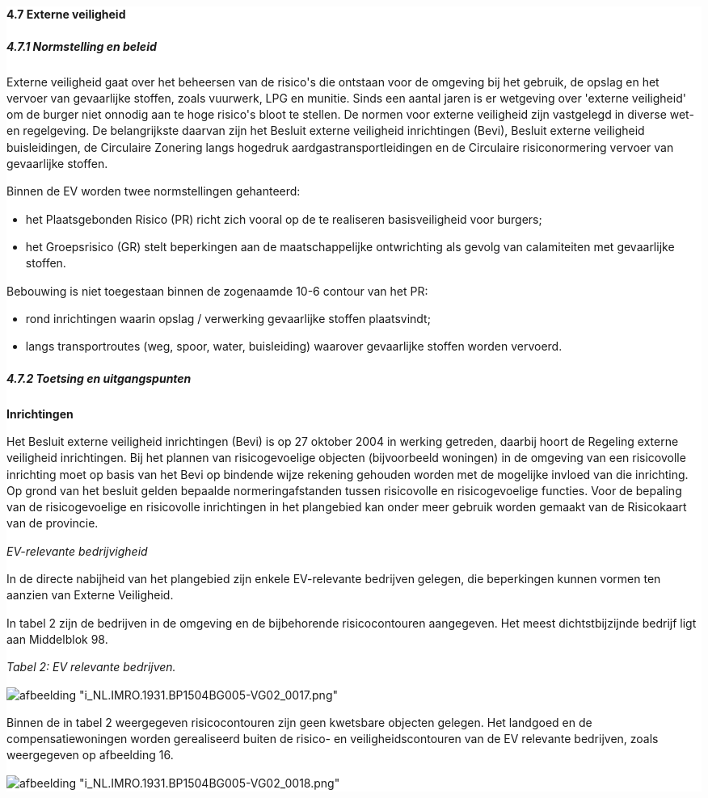 #### 4\.7 Externe veiligheid

##### 4\.7\.1 Normstelling en beleid

Externe veiligheid gaat over het beheersen van de risico's die ontstaan voor de omgeving bij het gebruik, de opslag en het vervoer van gevaarlijke stoffen, zoals vuurwerk, LPG en munitie. Sinds een aantal jaren is er wetgeving over 'externe veiligheid' om de burger niet onnodig aan te hoge risico's bloot te stellen. De normen voor externe veiligheid zijn vastgelegd in diverse wet\- en regelgeving. De belangrijkste daarvan zijn het Besluit externe veiligheid inrichtingen (Bevi), Besluit externe veiligheid buisleidingen, de Circulaire Zonering langs hogedruk aardgastransportleidingen en de Circulaire risiconormering vervoer van gevaarlijke stoffen.

Binnen de EV worden twee normstellingen gehanteerd:

* het Plaatsgebonden Risico (PR) richt zich vooral op de te realiseren basisveiligheid voor burgers;

* het Groepsrisico (GR) stelt beperkingen aan de maatschappelijke ontwrichting als gevolg van calamiteiten met gevaarlijke stoffen.

Bebouwing is niet toegestaan binnen de zogenaamde 10\-6 contour van het PR:

* rond inrichtingen waarin opslag / verwerking gevaarlijke stoffen plaatsvindt;

* langs transportroutes (weg, spoor, water, buisleiding) waarover gevaarlijke stoffen worden vervoerd.

##### 4\.7\.2 Toetsing en uitgangspunten

**Inrichtingen**

Het Besluit externe veiligheid inrichtingen (Bevi) is op 27 oktober 2004 in werking getreden, daarbij hoort de Regeling externe veiligheid inrichtingen. Bij het plannen van risicogevoelige objecten (bijvoorbeeld woningen) in de omgeving van een risicovolle inrichting moet op basis van het Bevi op bindende wijze rekening gehouden worden met de mogelijke invloed van die inrichting. Op grond van het besluit gelden bepaalde normeringafstanden tussen risicovolle en risicogevoelige functies. Voor de bepaling van de risicogevoelige en risicovolle inrichtingen in het plangebied kan onder meer gebruik worden gemaakt van de Risicokaart van de provincie.

*EV\-relevante bedrijvigheid*

In de directe nabijheid van het plangebied zijn enkele EV\-relevante bedrijven gelegen, die beperkingen kunnen vormen ten aanzien van Externe Veiligheid.

In tabel 2 zijn de bedrijven in de omgeving en de bijbehorende risicocontouren aangegeven. Het meest dichtstbijzijnde bedrijf ligt aan Middelblok 98\.

*Tabel 2: EV relevante bedrijven.*

![afbeelding "i_NL.IMRO.1931.BP1504BG005-VG02_0017.png"](i_NL.IMRO.1931.BP1504BG005-VG02_0017.png)

Binnen de in tabel 2 weergegeven risicocontouren zijn geen kwetsbare objecten gelegen. Het landgoed en de compensatiewoningen worden gerealiseerd buiten de risico\- en veiligheidscontouren van de EV relevante bedrijven, zoals weergegeven op afbeelding 16\.

![afbeelding "i_NL.IMRO.1931.BP1504BG005-VG02_0018.png"](i_NL.IMRO.1931.BP1504BG005-VG02_0018.png)
